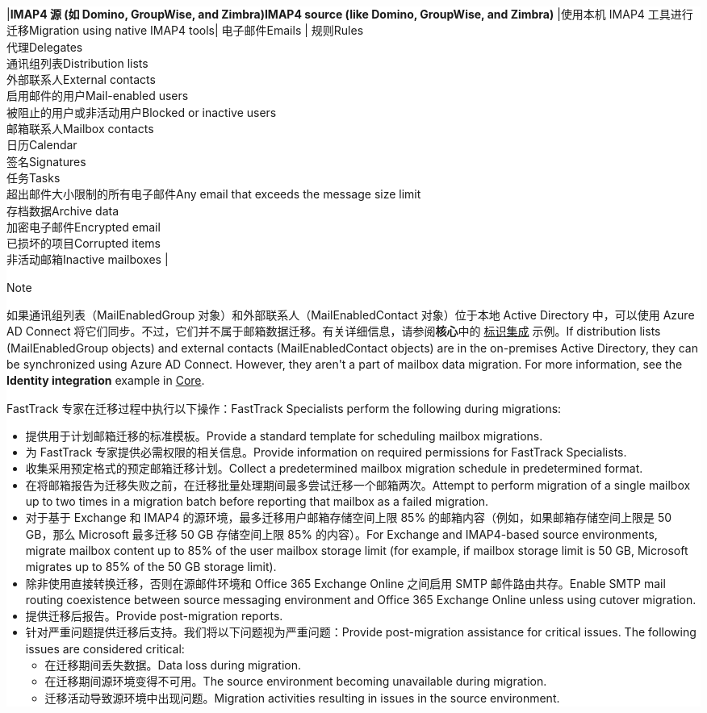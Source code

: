|<span data-ttu-id="c65d1-258">**IMAP4 源 (如 Domino, GroupWise, and Zimbra)**</span><span class="sxs-lookup"><span data-stu-id="c65d1-258">**IMAP4 source (like Domino, GroupWise, and Zimbra)**</span></span> |<span data-ttu-id="c65d1-259">使用本机 IMAP4 工具进行迁移</span><span class="sxs-lookup"><span data-stu-id="c65d1-259">Migration using native IMAP4 tools</span></span>| <span data-ttu-id="c65d1-260">电子邮件</span><span class="sxs-lookup"><span data-stu-id="c65d1-260">Emails</span></span> | <span data-ttu-id="c65d1-261">规则</span><span class="sxs-lookup"><span data-stu-id="c65d1-261">Rules</span></span> <br/> <span data-ttu-id="c65d1-262">代理</span><span class="sxs-lookup"><span data-stu-id="c65d1-262">Delegates</span></span> <br/> <span data-ttu-id="c65d1-263">通讯组列表</span><span class="sxs-lookup"><span data-stu-id="c65d1-263">Distribution lists</span></span> <br/> <span data-ttu-id="c65d1-264">外部联系人</span><span class="sxs-lookup"><span data-stu-id="c65d1-264">External contacts</span></span> <br/> <span data-ttu-id="c65d1-265">启用邮件的用户</span><span class="sxs-lookup"><span data-stu-id="c65d1-265">Mail-enabled users</span></span> <br/> <span data-ttu-id="c65d1-266">被阻止的用户或非活动用户</span><span class="sxs-lookup"><span data-stu-id="c65d1-266">Blocked or inactive users</span></span> <br/> <span data-ttu-id="c65d1-267">邮箱联系人</span><span class="sxs-lookup"><span data-stu-id="c65d1-267">Mailbox contacts</span></span> <br/> <span data-ttu-id="c65d1-268">日历</span><span class="sxs-lookup"><span data-stu-id="c65d1-268">Calendar</span></span> <br/> <span data-ttu-id="c65d1-269">签名</span><span class="sxs-lookup"><span data-stu-id="c65d1-269">Signatures</span></span> <br/> <span data-ttu-id="c65d1-270">任务</span><span class="sxs-lookup"><span data-stu-id="c65d1-270">Tasks</span></span> <br/> <span data-ttu-id="c65d1-271">超出邮件大小限制的所有电子邮件</span><span class="sxs-lookup"><span data-stu-id="c65d1-271">Any email that exceeds the message size limit</span></span> <br/> <span data-ttu-id="c65d1-272">存档数据</span><span class="sxs-lookup"><span data-stu-id="c65d1-272">Archive data</span></span> <br/> <span data-ttu-id="c65d1-273">加密电子邮件</span><span class="sxs-lookup"><span data-stu-id="c65d1-273">Encrypted email</span></span> <br/> <span data-ttu-id="c65d1-274">已损坏的项目</span><span class="sxs-lookup"><span data-stu-id="c65d1-274">Corrupted items</span></span> <br/> <span data-ttu-id="c65d1-275">非活动邮箱</span><span class="sxs-lookup"><span data-stu-id="c65d1-275">Inactive mailboxes</span></span> |
   
> [!NOTE]
> <span data-ttu-id="c65d1-p110">如果通讯组列表（MailEnabledGroup 对象）和外部联系人（MailEnabledContact 对象）位于本地 Active Directory 中，可以使用 Azure AD Connect 将它们同步。不过，它们并不属于邮箱数据迁移。有关详细信息，请参阅**核心**中的 [标识集成](O365-onboarding-and-migration.md#core) 示例。</span><span class="sxs-lookup"><span data-stu-id="c65d1-p110">If distribution lists (MailEnabledGroup objects) and external contacts (MailEnabledContact objects) are in the on-premises Active Directory, they can be synchronized using Azure AD Connect. However, they aren't a part of mailbox data migration. For more information, see the **Identity integration** example in [Core](O365-onboarding-and-migration.md#core).</span></span> 
  
<span data-ttu-id="c65d1-279">FastTrack 专家在迁移过程中执行以下操作：</span><span class="sxs-lookup"><span data-stu-id="c65d1-279">FastTrack Specialists perform the following during migrations:</span></span>
- <span data-ttu-id="c65d1-280">提供用于计划邮箱迁移的标准模板。</span><span class="sxs-lookup"><span data-stu-id="c65d1-280">Provide a standard template for scheduling mailbox migrations.</span></span>
- <span data-ttu-id="c65d1-281">为 FastTrack 专家提供必需权限的相关信息。</span><span class="sxs-lookup"><span data-stu-id="c65d1-281">Provide information on required permissions for FastTrack Specialists.</span></span> 
- <span data-ttu-id="c65d1-282">收集采用预定格式的预定邮箱迁移计划。</span><span class="sxs-lookup"><span data-stu-id="c65d1-282">Collect a predetermined mailbox migration schedule in predetermined format.</span></span>
- <span data-ttu-id="c65d1-283">在将邮箱报告为迁移失败之前，在迁移批量处理期间最多尝试迁移一个邮箱两次。</span><span class="sxs-lookup"><span data-stu-id="c65d1-283">Attempt to perform migration of a single mailbox up to two times in a migration batch before reporting that mailbox as a failed migration.</span></span>
- <span data-ttu-id="c65d1-284">对于基于 Exchange 和 IMAP4 的源环境，最多迁移用户邮箱存储空间上限 85% 的邮箱内容（例如，如果邮箱存储空间上限是 50 GB，那么 Microsoft 最多迁移 50 GB 存储空间上限 85% 的内容）。</span><span class="sxs-lookup"><span data-stu-id="c65d1-284">For Exchange and IMAP4-based source environments, migrate mailbox content up to 85% of the user mailbox storage limit (for example, if mailbox storage limit is 50 GB, Microsoft migrates up to 85% of the 50 GB storage limit).</span></span> 
- <span data-ttu-id="c65d1-285">除非使用直接转换迁移，否则在源邮件环境和 Office 365 Exchange Online 之间启用 SMTP 邮件路由共存。</span><span class="sxs-lookup"><span data-stu-id="c65d1-285">Enable SMTP mail routing coexistence between source messaging environment and Office 365 Exchange Online unless using cutover migration.</span></span>
- <span data-ttu-id="c65d1-286">提供迁移后报告。</span><span class="sxs-lookup"><span data-stu-id="c65d1-286">Provide post-migration reports.</span></span>
- <span data-ttu-id="c65d1-p111">针对严重问题提供迁移后支持。我们将以下问题视为严重问题：</span><span class="sxs-lookup"><span data-stu-id="c65d1-p111">Provide post-migration assistance for critical issues. The following issues are considered critical:</span></span>
  - <span data-ttu-id="c65d1-289">在迁移期间丢失数据。</span><span class="sxs-lookup"><span data-stu-id="c65d1-289">Data loss during migration.</span></span>
  - <span data-ttu-id="c65d1-290">在迁移期间源环境变得不可用。</span><span class="sxs-lookup"><span data-stu-id="c65d1-290">The source environment becoming unavailable during migration.</span></span>
  - <span data-ttu-id="c65d1-291">迁移活动导致源环境中出现问题。</span><span class="sxs-lookup"><span data-stu-id="c65d1-291">Migration activities resulting in issues in the source environment.</span></span>
    